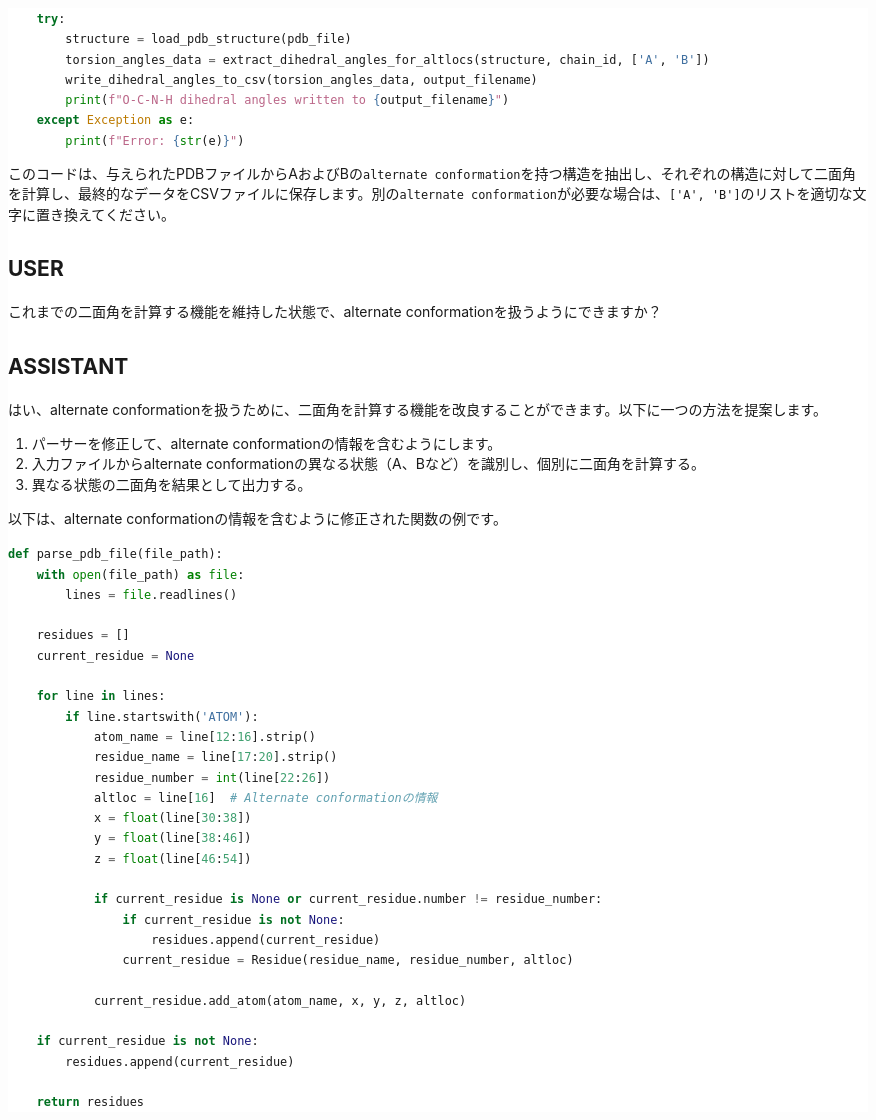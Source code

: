 ```python
    try:
        structure = load_pdb_structure(pdb_file)
        torsion_angles_data = extract_dihedral_angles_for_altlocs(structure, chain_id, ['A', 'B'])
        write_dihedral_angles_to_csv(torsion_angles_data, output_filename)
        print(f"O-C-N-H dihedral angles written to {output_filename}")
    except Exception as e:
        print(f"Error: {str(e)}")
```

このコードは、与えられたPDBファイルからAおよびBの`alternate conformation`を持つ構造を抽出し、それぞれの構造に対して二面角を計算し、最終的なデータをCSVファイルに保存します。別の`alternate conformation`が必要な場合は、`['A', 'B']`のリストを適切な文字に置き換えてください。

## USER
これまでの二面角を計算する機能を維持した状態で、alternate conformationを扱うようにできますか？

## ASSISTANT
はい、alternate conformationを扱うために、二面角を計算する機能を改良することができます。以下に一つの方法を提案します。

1. パーサーを修正して、alternate conformationの情報を含むようにします。
2. 入力ファイルからalternate conformationの異なる状態（A、Bなど）を識別し、個別に二面角を計算する。
3. 異なる状態の二面角を結果として出力する。

以下は、alternate conformationの情報を含むように修正された関数の例です。

```python
def parse_pdb_file(file_path):
    with open(file_path) as file:
        lines = file.readlines()

    residues = []
    current_residue = None

    for line in lines:
        if line.startswith('ATOM'):
            atom_name = line[12:16].strip()
            residue_name = line[17:20].strip()
            residue_number = int(line[22:26])
            altloc = line[16]  # Alternate conformationの情報
            x = float(line[30:38])
            y = float(line[38:46])
            z = float(line[46:54])

            if current_residue is None or current_residue.number != residue_number:
                if current_residue is not None:
                    residues.append(current_residue)
                current_residue = Residue(residue_name, residue_number, altloc)

            current_residue.add_atom(atom_name, x, y, z, altloc)

    if current_residue is not None:
        residues.append(current_residue)

    return residues
```
